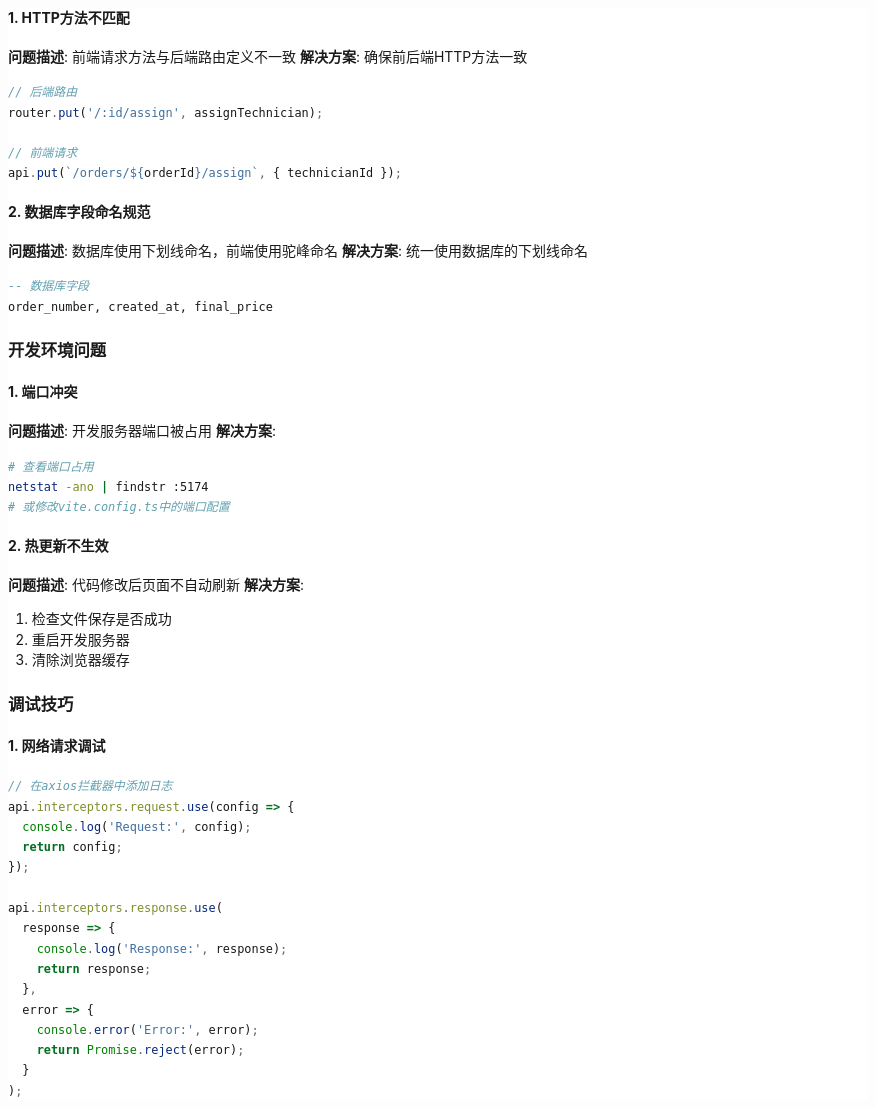 #### 1. HTTP方法不匹配
**问题描述**: 前端请求方法与后端路由定义不一致
**解决方案**: 确保前后端HTTP方法一致
```typescript
// 后端路由
router.put('/:id/assign', assignTechnician);

// 前端请求
api.put(`/orders/${orderId}/assign`, { technicianId });
```

#### 2. 数据库字段命名规范
**问题描述**: 数据库使用下划线命名，前端使用驼峰命名
**解决方案**: 统一使用数据库的下划线命名
```sql
-- 数据库字段
order_number, created_at, final_price
```

### 开发环境问题

#### 1. 端口冲突
**问题描述**: 开发服务器端口被占用
**解决方案**: 
```bash
# 查看端口占用
netstat -ano | findstr :5174
# 或修改vite.config.ts中的端口配置
```

#### 2. 热更新不生效
**问题描述**: 代码修改后页面不自动刷新
**解决方案**: 
1. 检查文件保存是否成功
2. 重启开发服务器
3. 清除浏览器缓存

### 调试技巧

#### 1. 网络请求调试
```typescript
// 在axios拦截器中添加日志
api.interceptors.request.use(config => {
  console.log('Request:', config);
  return config;
});

api.interceptors.response.use(
  response => {
    console.log('Response:', response);
    return response;
  },
  error => {
    console.error('Error:', error);
    return Promise.reject(error);
  }
);
```
